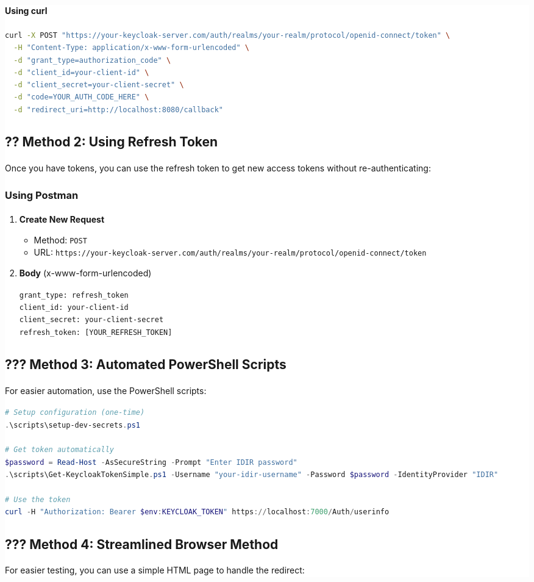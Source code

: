 #### Using curl

```bash
curl -X POST "https://your-keycloak-server.com/auth/realms/your-realm/protocol/openid-connect/token" \
  -H "Content-Type: application/x-www-form-urlencoded" \
  -d "grant_type=authorization_code" \
  -d "client_id=your-client-id" \
  -d "client_secret=your-client-secret" \
  -d "code=YOUR_AUTH_CODE_HERE" \
  -d "redirect_uri=http://localhost:8080/callback"
```

## ?? **Method 2: Using Refresh Token**

Once you have tokens, you can use the refresh token to get new access tokens without re-authenticating:

### Using Postman

1. **Create New Request**
   - Method: `POST`
   - URL: `https://your-keycloak-server.com/auth/realms/your-realm/protocol/openid-connect/token`

2. **Body** (x-www-form-urlencoded)

   ```form-data
   grant_type: refresh_token
   client_id: your-client-id
   client_secret: your-client-secret
   refresh_token: [YOUR_REFRESH_TOKEN]
   ```

## ??? **Method 3: Automated PowerShell Scripts**

For easier automation, use the PowerShell scripts:

```powershell
# Setup configuration (one-time)
.\scripts\setup-dev-secrets.ps1

# Get token automatically
$password = Read-Host -AsSecureString -Prompt "Enter IDIR password"
.\scripts\Get-KeycloakTokenSimple.ps1 -Username "your-idir-username" -Password $password -IdentityProvider "IDIR"

# Use the token
curl -H "Authorization: Bearer $env:KEYCLOAK_TOKEN" https://localhost:7000/Auth/userinfo
```

## ??? **Method 4: Streamlined Browser Method**

For easier testing, you can use a simple HTML page to handle the redirect:
